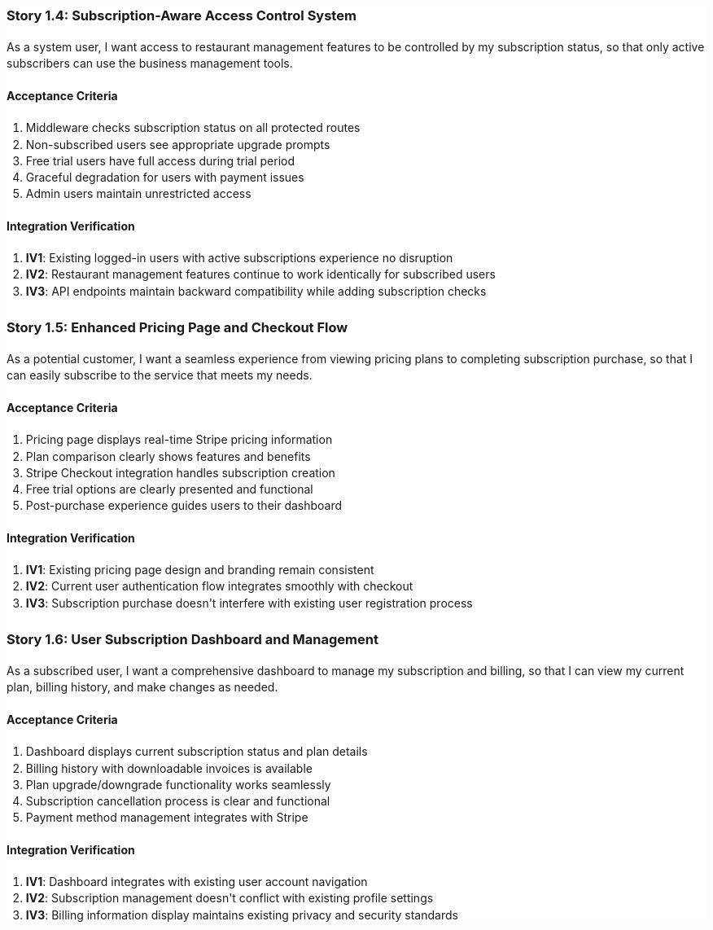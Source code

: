 ### Story 1.4: Subscription-Aware Access Control System

As a system user,
I want access to restaurant management features to be controlled by my subscription status,
so that only active subscribers can use the business management tools.

#### Acceptance Criteria
1. Middleware checks subscription status on all protected routes
2. Non-subscribed users see appropriate upgrade prompts
3. Free trial users have full access during trial period
4. Graceful degradation for users with payment issues
5. Admin users maintain unrestricted access

#### Integration Verification
1. **IV1**: Existing logged-in users with active subscriptions experience no disruption
2. **IV2**: Restaurant management features continue to work identically for subscribed users
3. **IV3**: API endpoints maintain backward compatibility while adding subscription checks

### Story 1.5: Enhanced Pricing Page and Checkout Flow

As a potential customer,
I want a seamless experience from viewing pricing plans to completing subscription purchase,
so that I can easily subscribe to the service that meets my needs.

#### Acceptance Criteria
1. Pricing page displays real-time Stripe pricing information
2. Plan comparison clearly shows features and benefits
3. Stripe Checkout integration handles subscription creation
4. Free trial options are clearly presented and functional
5. Post-purchase experience guides users to their dashboard

#### Integration Verification
1. **IV1**: Existing pricing page design and branding remain consistent
2. **IV2**: Current user authentication flow integrates smoothly with checkout
3. **IV3**: Subscription purchase doesn't interfere with existing user registration process

### Story 1.6: User Subscription Dashboard and Management

As a subscribed user,
I want a comprehensive dashboard to manage my subscription and billing,
so that I can view my current plan, billing history, and make changes as needed.

#### Acceptance Criteria
1. Dashboard displays current subscription status and plan details
2. Billing history with downloadable invoices is available
3. Plan upgrade/downgrade functionality works seamlessly
4. Subscription cancellation process is clear and functional
5. Payment method management integrates with Stripe

#### Integration Verification
1. **IV1**: Dashboard integrates with existing user account navigation
2. **IV2**: Subscription management doesn't conflict with existing profile settings
3. **IV3**: Billing information display maintains existing privacy and security standards
